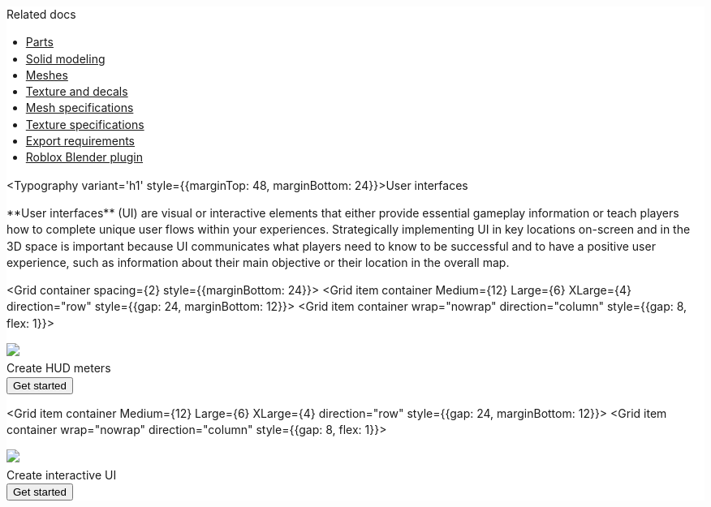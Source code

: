 <BaseAccordion>
<AccordionSummary>

<Typography variant="h5">Related docs</Typography>
</AccordionSummary>
<AccordionDetails>

- [Parts](../../parts/index.md)
- [Solid modeling](../../parts/solid-modeling.md)
- [Meshes](../../parts/meshes.md)
- [Texture and decals](../../parts/textures-decals.md)
- [Mesh specifications](../../art/modeling/specifications.md)
- [Texture specifications](../../art/modeling/texture-specifications.md)
- [Export requirements](../../art/modeling/export-requirements.md)
- [Roblox Blender plugin](../../art/modeling/roblox-blender-plugin.md)

</AccordionDetails>
</BaseAccordion>

<Typography variant='h1' style={{marginTop: 48, marginBottom: 24}}>User interfaces</Typography>

<div style={{marginBottom: 24}}>
**User interfaces** (UI) are visual or interactive elements that either provide essential gameplay information or teach players how to complete unique user flows within your experiences. Strategically implementing UI in key locations on-screen and in the 3D space is important because UI communicates what players need to know to be successful and to have a positive user experience, such as information about their main objective or their location in the overall map.
</div>

<Grid container spacing={2} style={{marginBottom: 24}}>
 <Grid item container Medium={12} Large={6} XLarge={4} direction="row" style={{gap: 24, marginBottom: 12}}>
 <Grid item container wrap="nowrap" direction="column" style={{gap: 8, flex: 1}}>
 <div class="container"
 style={{position: "relative", paddingBottom: "56.25%", height: 0}}>
 <img src="../../assets/tutorials/UCT-Overview/Creating-HUD-Meters.png" />
 </div>
   <Typography variant='body1' >Create HUD meters</Typography>
     <div style={{marginTop:16}}>
       <a underline="none" href="./ui/create-hud-meters.md">
       <Button variant="contained" color="secondary" size='large'
       style={{marginRight:8, alignSelf: 'flex-start'}}>Get started</Button>
       </a>
     </div>
 </Grid>
 </Grid>

 <Grid item container Medium={12} Large={6} XLarge={4} direction="row" style={{gap: 24, marginBottom: 12}}>
 <Grid item container wrap="nowrap" direction="column" style={{gap: 8, flex: 1}}>
 <div class="container"
 style={{position: "relative", paddingBottom: "56.25%", height: 0}}>
 <img src="../../assets/tutorials/UCT-Overview/Interactive-UI.png" />
 </div>
   <Typography variant='body1' >Create interactive UI</Typography>
     <div style={{marginTop:16}}>
       <a underline="none" href="./ui/interactive-ui.md">
       <Button variant="contained" color="secondary" size='large'
       style={{marginRight:8, alignSelf: 'flex-start'}}>Get started</Button>
       </a>
     </div>
 </Grid>
 </Grid>
